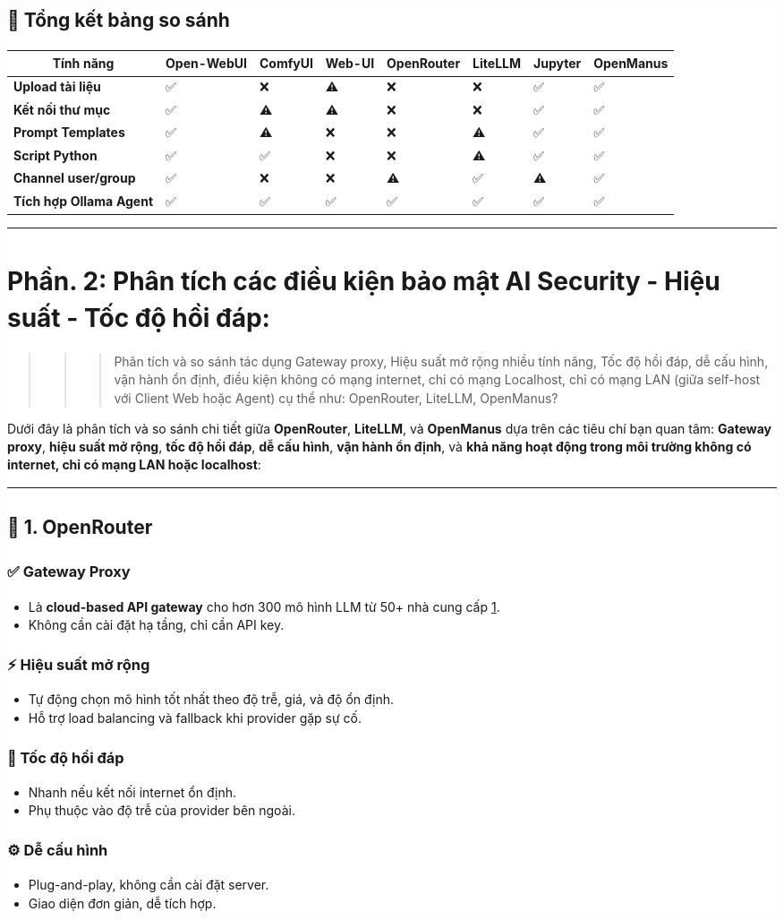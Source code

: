 
## 📌 Tổng kết bảng so sánh

| Tính năng | Open-WebUI | ComfyUI | Web-UI | OpenRouter | LiteLLM | Jupyter | OpenManus |
|----------|-------------|---------|--------|-------------|----------|----------|-------------|
| **Upload tài liệu** | ✅ | ❌ | ⚠️ | ❌ | ❌ | ✅ | ✅ |
| **Kết nối thư mục** | ✅ | ⚠️ | ⚠️ | ❌ | ❌ | ✅ | ✅ |
| **Prompt Templates** | ✅ | ⚠️ | ❌ | ❌ | ⚠️ | ✅ | ✅ |
| **Script Python** | ✅ | ✅ | ❌ | ❌ | ⚠️ | ✅ | ✅ |
| **Channel user/group** | ✅ | ❌ | ❌ | ⚠️ | ✅ | ⚠️ | ✅ |
| **Tích hợp Ollama Agent** | ✅ | ✅ | ✅ | ✅ | ✅ | ✅ | ✅ |

---

# Phần. 2: Phân tích các điều kiện bảo mật AI Security - Hiệu suất - Tốc độ hồi đáp:

>>> Phân tích và so sánh tác dụng Gateway proxy, Hiệu suất mở rộng nhiều tính năng, Tốc độ hồi đáp, dễ cấu hình, vận hành ổn định, điều kiện không có mạng internet, chỉ có mạng Localhost, chỉ có mạng LAN (giữa self-host với Client Web hoặc Agent)  cụ thể như:  OpenRouter, LiteLLM,  OpenManus? 

Dưới đây là phân tích và so sánh chi tiết giữa **OpenRouter**, **LiteLLM**, và **OpenManus** dựa trên các tiêu chí bạn quan tâm: **Gateway proxy**, **hiệu suất mở rộng**, **tốc độ hồi đáp**, **dễ cấu hình**, **vận hành ổn định**, và **khả năng hoạt động trong môi trường không có internet, chỉ có mạng LAN hoặc localhost**:

---

## 🔀 **1. OpenRouter**

### ✅ Gateway Proxy
- Là **cloud-based API gateway** cho hơn 300 mô hình LLM từ 50+ nhà cung cấp [1](https://denshub.com/en/choosing-llm-gateway/).
- Không cần cài đặt hạ tầng, chỉ cần API key.

### ⚡ Hiệu suất mở rộng
- Tự động chọn mô hình tốt nhất theo độ trễ, giá, và độ ổn định.
- Hỗ trợ load balancing và fallback khi provider gặp sự cố.

### 🚀 Tốc độ hồi đáp
- Nhanh nếu kết nối internet ổn định.
- Phụ thuộc vào độ trễ của provider bên ngoài.

### ⚙️ Dễ cấu hình
- Plug-and-play, không cần cài đặt server.
- Giao diện đơn giản, dễ tích hợp.
